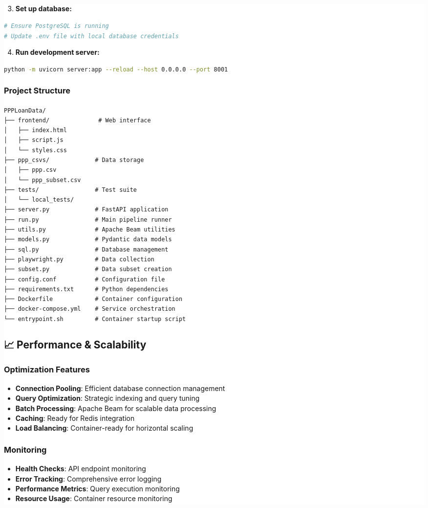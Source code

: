 3. **Set up database:**
```bash
# Ensure PostgreSQL is running
# Update .env file with local database credentials
```

4. **Run development server:**
```bash
python -m uvicorn server:app --reload --host 0.0.0.0 --port 8001
```

### Project Structure
```
PPPLoanData/
├── frontend/              # Web interface
│   ├── index.html
│   ├── script.js
│   └── styles.css
├── ppp_csvs/             # Data storage
│   ├── ppp.csv
│   └── ppp_subset.csv
├── tests/                # Test suite
│   └── local_tests/
├── server.py             # FastAPI application
├── run.py                # Main pipeline runner
├── utils.py              # Apache Beam utilities
├── models.py             # Pydantic data models
├── sql.py                # Database management
├── playwright.py         # Data collection
├── subset.py             # Data subset creation
├── config.conf           # Configuration file
├── requirements.txt      # Python dependencies
├── Dockerfile            # Container configuration
├── docker-compose.yml    # Service orchestration
└── entrypoint.sh         # Container startup script
```

## 📈 Performance & Scalability

### Optimization Features
- **Connection Pooling**: Efficient database connection management
- **Query Optimization**: Strategic indexing and query tuning
- **Batch Processing**: Apache Beam for scalable data processing
- **Caching**: Ready for Redis integration
- **Load Balancing**: Container-ready for horizontal scaling

### Monitoring
- **Health Checks**: API endpoint monitoring
- **Error Tracking**: Comprehensive error logging
- **Performance Metrics**: Query execution monitoring
- **Resource Usage**: Container resource monitoring
